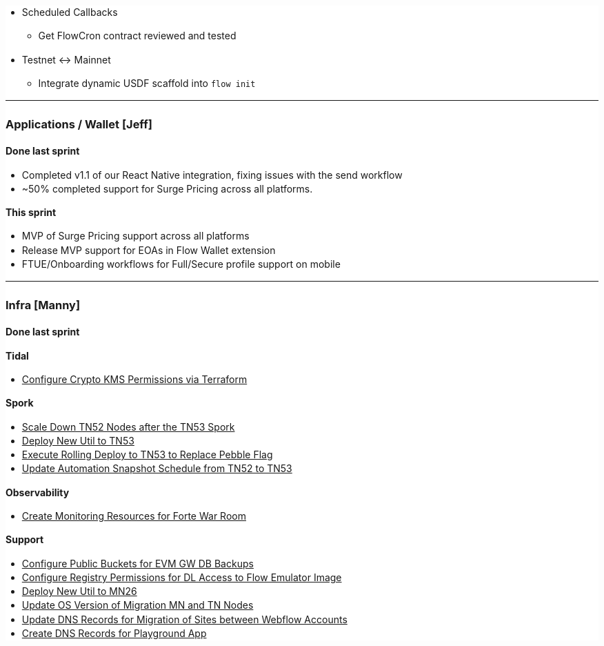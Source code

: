 * Scheduled Callbacks
  * Get FlowCron contract reviewed and tested

* Testnet <-> Mainnet
  * Integrate dynamic USDF scaffold into `flow init`


---

### Applications / Wallet [Jeff]


**Done last sprint**

- Completed v1.1 of our React Native integration, fixing issues with the send workflow
- ~50% completed support for Surge Pricing across all platforms.

**This sprint**

- MVP of Surge Pricing support across all platforms
- Release MVP support for EOAs in Flow Wallet extension
- FTUE/Onboarding workflows for Full/Secure profile support on mobile

---

### **Infra** \[Manny]

**Done last sprint**

**Tidal**
- [Configure Crypto KMS Permissions via Terraform](https://github.com/onflow/ff-sre-infrastructure/issues/777)

**Spork**
- [Scale Down TN52 Nodes after the TN53 Spork](https://github.com/onflow/ff-sre-infrastructure/issues/770)
- [Deploy New Util to TN53](https://github.com/onflow/ff-sre-infrastructure/issues/772)
- [Execute Rolling Deploy to TN53 to Replace Pebble Flag](https://github.com/onflow/ff-sre-infrastructure/issues/773)
- [Update Automation Snapshot Schedule from TN52 to TN53](https://github.com/onflow/ff-sre-infrastructure/issues/797)

**Observability**
- [Create Monitoring Resources for Forte War Room](https://github.com/onflow/ff-sre-infrastructure/issues/741)

**Support**
- [Configure Public Buckets for EVM GW DB Backups](https://github.com/onflow/ff-sre-infrastructure/issues/784)
- [Configure Registry Permissions for DL Access to Flow Emulator Image](https://github.com/onflow/ff-sre-infrastructure/issues/783)
- [Deploy New Util to MN26](https://github.com/onflow/ff-sre-infrastructure/issues/801)
- [Update OS Version of Migration MN and TN Nodes](https://github.com/onflow/ff-sre-infrastructure/issues/771)
- [Update DNS Records for Migration of Sites between Webflow Accounts](https://github.com/onflow/ff-sre-infrastructure/issues/790)
- [Create DNS Records for Playground App](https://github.com/onflow/ff-sre-infrastructure/issues/811)
